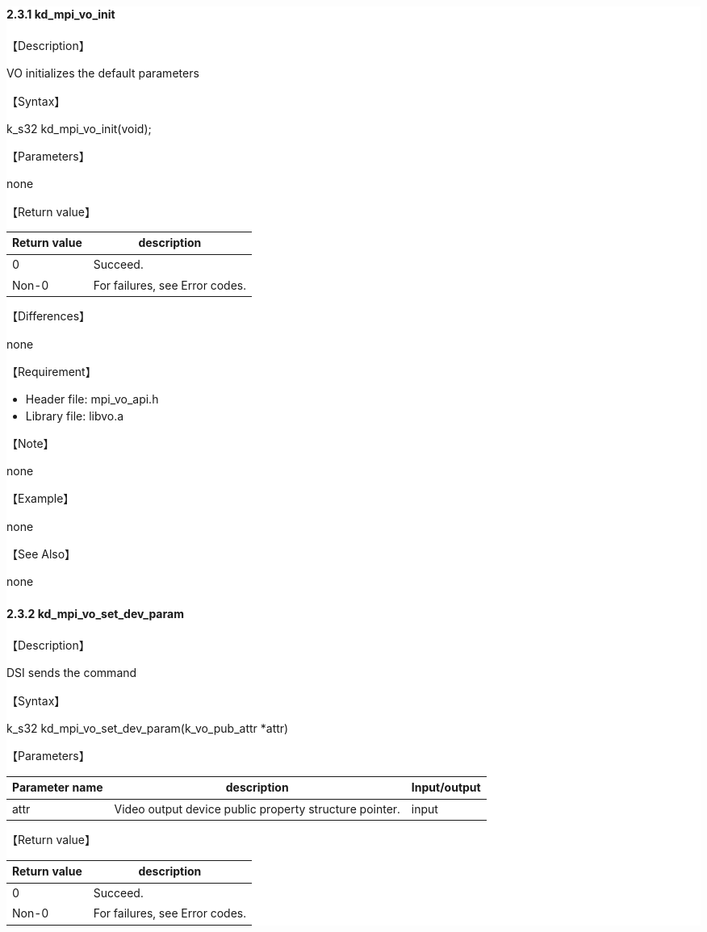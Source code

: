 #### 2.3.1 kd_mpi_vo_init

【Description】

VO initializes the default parameters

【Syntax】

k_s32 kd_mpi_vo_init(void);

【Parameters】

none

【Return value】

| Return value | description               |
|--------|--------------------|
| 0      | Succeed.             |
| Non-0    | For failures, see Error codes. |

【Differences】

none

【Requirement】

- Header file: mpi_vo_api.h
- Library file: libvo.a

【Note】

none

【Example】

none

【See Also】

none

#### 2.3.2 kd_mpi_vo_set_dev_param

【Description】

DSI sends the command

【Syntax】

k_s32 kd_mpi_vo_set_dev_param(k_vo_pub_attr \*attr)

【Parameters】

| Parameter name | description                             | Input/output |
|----------|----------------------------------|-----------|
| attr     | Video output device public property structure pointer. | input      |

【Return value】

| Return value | description               |
|--------|--------------------|
| 0      | Succeed.             |
| Non-0    | For failures, see Error codes. |
